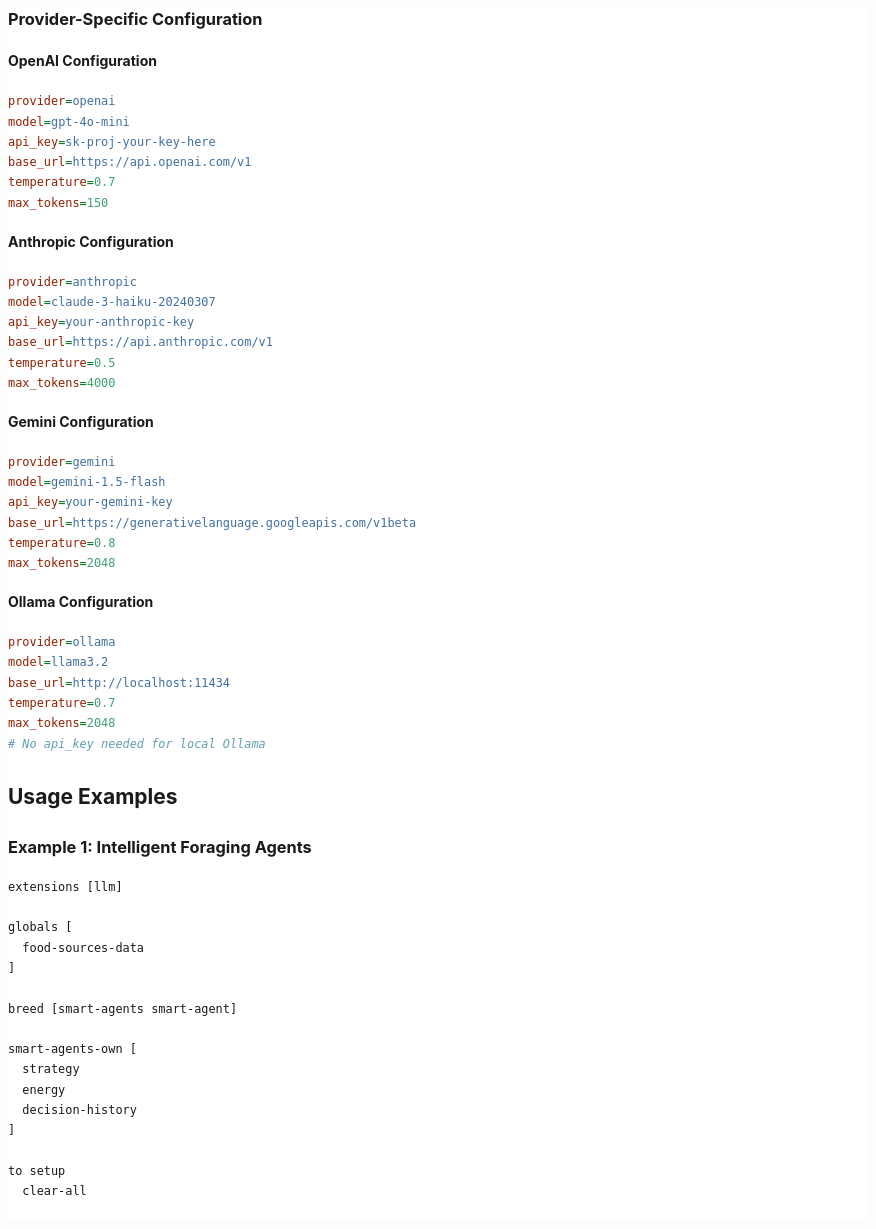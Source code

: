 ### Provider-Specific Configuration

#### OpenAI Configuration
```ini
provider=openai
model=gpt-4o-mini
api_key=sk-proj-your-key-here
base_url=https://api.openai.com/v1
temperature=0.7
max_tokens=150
```

#### Anthropic Configuration  
```ini
provider=anthropic
model=claude-3-haiku-20240307
api_key=your-anthropic-key
base_url=https://api.anthropic.com/v1
temperature=0.5
max_tokens=4000
```

#### Gemini Configuration
```ini
provider=gemini
model=gemini-1.5-flash
api_key=your-gemini-key
base_url=https://generativelanguage.googleapis.com/v1beta
temperature=0.8
max_tokens=2048
```

#### Ollama Configuration
```ini
provider=ollama
model=llama3.2
base_url=http://localhost:11434
temperature=0.7
max_tokens=2048
# No api_key needed for local Ollama
```

## Usage Examples

### Example 1: Intelligent Foraging Agents

```netlogo
extensions [llm]

globals [
  food-sources-data
]

breed [smart-agents smart-agent]

smart-agents-own [
  strategy
  energy
  decision-history
]

to setup
  clear-all
  
```